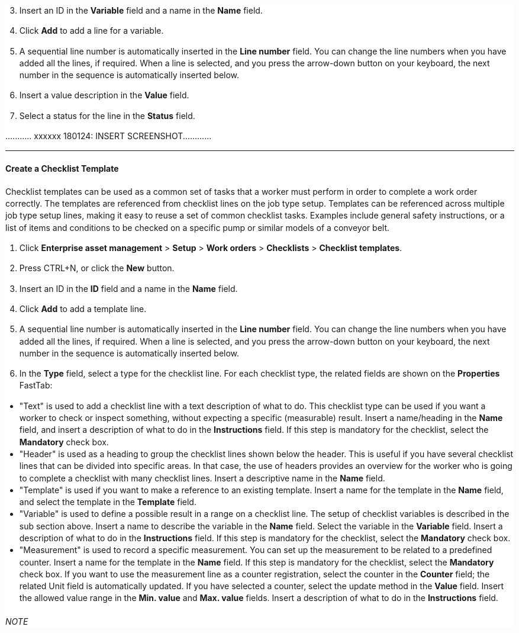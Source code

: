 3. Insert an ID in the **Variable** field and a name in the **Name** field.
4. Click **Add** to add a line for a variable.

5. A sequential line number is automatically inserted in the **Line number** field. You can change the line numbers when you have added all the lines, if required. When a line is selected, and you press the arrow-down button on your keyboard, the next number in the sequence is automatically inserted below.
6. Insert a value description in the **Value** field.

7. Select a status for the line in the **Status** field.


........... xxxxxx 180124: INSERT SCREENSHOT............


---


#### Create a Checklist Template

Checklist templates can be used as a common set of tasks that a worker must perform in order to complete a work order correctly. The templates are referenced from checklist lines on the job type setup. Templates can be referenced across multiple job type setup lines, making it easy to reuse a set of common checklist tasks. Examples include general safety instructions, or a list of items and conditions to be checked on a specific pump or similar models of a conveyor belt.

1. Click **Enterprise asset management** > **Setup** > **Work orders** > **Checklists** > **Checklist templates**.
2. Press CTRL+N, or click the **New** button.

3. Insert an ID in the **ID** field and a name in the **Name** field.
4. Click **Add** to add a template line.

5. A sequential line number is automatically inserted in the **Line number** field. You can change the line numbers when you have added all the lines, if required. When a line is selected, and you press the arrow-down button on your keyboard, the next number in the sequence is automatically inserted below.
6. In the **Type** field, select a type for the checklist line. For each checklist type, the related fields are shown on the **Properties** FastTab:
- "Text" is used to add a checklist line with a text description of what to do. This checklist type can be used if you want a worker to check or inspect something, without expecting a specific (measurable) result. Insert a name/heading in the **Name** field, and insert a description of what to do in the **Instructions** field. If this step is mandatory for the checklist, select the **Mandatory** check box.
- "Header" is used as a heading to group the checklist lines shown below the header. This is useful if you have several checklist lines that can be divided into specific areas. In that case, the use of headers provides an overview for the worker who is going to complete a checklist with many checklist lines. Insert a descriptive name in the **Name** field.
- "Template" is used if you want to make a reference to an existing template. Insert a name for the template in the **Name** field, and select the template in the **Template** field.
- "Variable" is used to define a possible result in a range on a checklist line. The setup of checklist variables is described in the sub section above. Insert a name to describe the variable in the **Name** field. Select the variable in the **Variable** field. Insert a description of what to do in the **Instructions** field. If this step is mandatory for the checklist, select the **Mandatory** check box.
- "Measurement" is used to record a specific measurement. You can set up the measurement to be related to a predefined counter. Insert a name for the template in the **Name** field. If this step is mandatory for the checklist, select the **Mandatory** check box. If you want to use the measurement line as a counter registration, select the counter in the **Counter** field; the related Unit field is automatically updated. If you have selected a counter, select the update method in the **Value** field. Insert the allowed value range in the **Min. value** and **Max. value** fields. Insert a description of what to do in the **Instructions** field.
###### NOTE